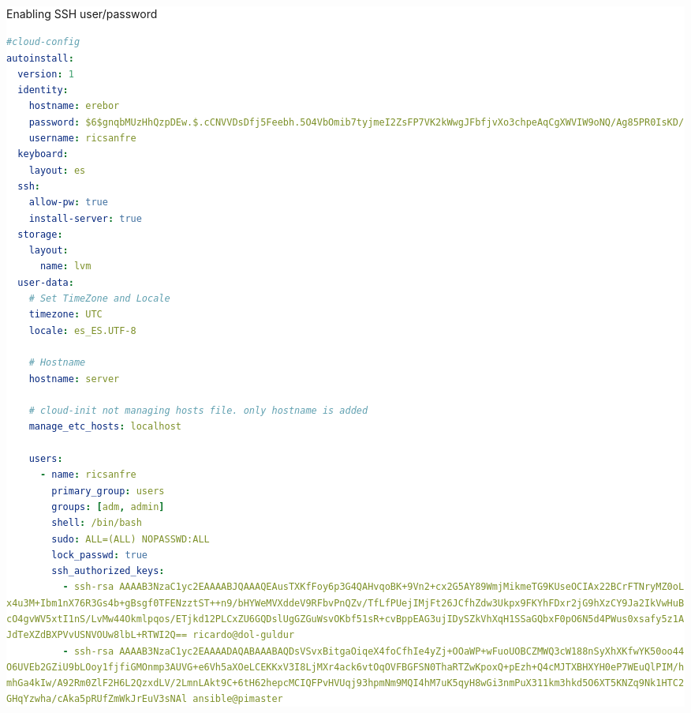 ```yml
```

Enabling SSH user/password
```yml
#cloud-config
autoinstall:
  version: 1
  identity:
    hostname: erebor
    password: $6$gnqbMUzHhQzpDEw.$.cCNVVDsDfj5Feebh.5O4VbOmib7tyjmeI2ZsFP7VK2kWwgJFbfjvXo3chpeAqCgXWVIW9oNQ/Ag85PR0IsKD/
    username: ricsanfre
  keyboard:
    layout: es
  ssh:
    allow-pw: true
    install-server: true
  storage:
    layout:
      name: lvm
  user-data:
    # Set TimeZone and Locale
    timezone: UTC
    locale: es_ES.UTF-8

    # Hostname
    hostname: server

    # cloud-init not managing hosts file. only hostname is added
    manage_etc_hosts: localhost

    users:
      - name: ricsanfre
        primary_group: users
        groups: [adm, admin]
        shell: /bin/bash
        sudo: ALL=(ALL) NOPASSWD:ALL
        lock_passwd: true
        ssh_authorized_keys:
          - ssh-rsa AAAAB3NzaC1yc2EAAAABJQAAAQEAusTXKfFoy6p3G4QAHvqoBK+9Vn2+cx2G5AY89WmjMikmeTG9KUseOCIAx22BCrFTNryMZ0oLx4u3M+Ibm1nX76R3Gs4b+gBsgf0TFENzztST++n9/bHYWeMVXddeV9RFbvPnQZv/TfLfPUejIMjFt26JCfhZdw3Ukpx9FKYhFDxr2jG9hXzCY9Ja2IkVwHuBcO4gvWV5xtI1nS/LvMw44Okmlpqos/ETjkd12PLCxZU6GQDslUgGZGuWsvOKbf51sR+cvBppEAG3ujIDySZkVhXqH1SSaGQbxF0pO6N5d4PWus0xsafy5z1AJdTeXZdBXPVvUSNVOUw8lbL+RTWI2Q== ricardo@dol-guldur
          - ssh-rsa AAAAB3NzaC1yc2EAAAADAQABAAABAQDsVSvxBitgaOiqeX4foCfhIe4yZj+OOaWP+wFuoUOBCZMWQ3cW188nSyXhXKfwYK50oo44O6UVEb2GZiU9bLOoy1fjfiGMOnmp3AUVG+e6Vh5aXOeLCEKKxV3I8LjMXr4ack6vtOqOVFBGFSN0ThaRTZwKpoxQ+pEzh+Q4cMJTXBHXYH0eP7WEuQlPIM/hmhGa4kIw/A92Rm0ZlF2H6L2QzxdLV/2LmnLAkt9C+6tH62hepcMCIQFPvHVUqj93hpmNm9MQI4hM7uK5qyH8wGi3nmPuX311km3hkd5O6XT5KNZq9Nk1HTC2GHqYzwha/cAka5pRUfZmWkJrEuV3sNAl ansible@pimaster

```
